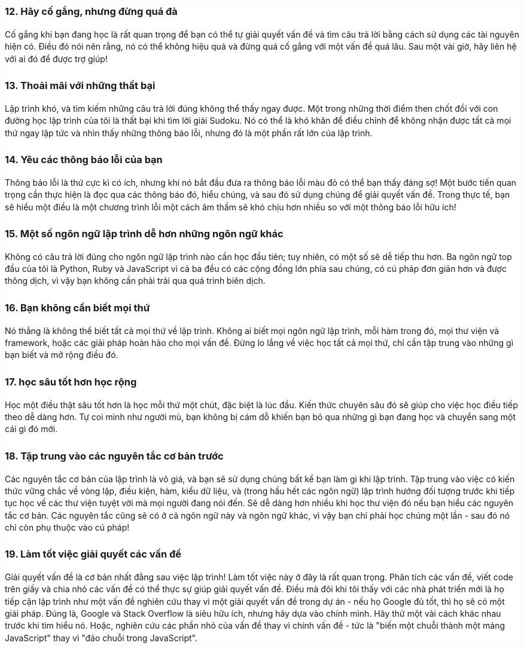 ### 12. Hãy cố gắng, nhưng đừng quá đà
Cố gắng khi bạn đang học là rất quan trọng để bạn có thể tự giải quyết vấn đề và tìm câu trả lời bằng cách sử dụng các tài nguyên hiện có. Điều đó nói nên rằng, nó có thể không hiệu quả và đừng quá cố gắng với một vấn đề quá lâu. Sau một vài giờ, hãy liên hệ với ai đó để được trợ giúp!

### 13. Thoải mãi với những thất bại
Lập trình khó, và tìm kiếm những câu trả lời đúng không thể thấy ngay được. Một trong những thời điểm then chốt đối với con đường học lập trình của tôi là thất bại khi tìm lời giải Sudoku. Nó có thể là khó khăn để điều chỉnh để không nhận được tất cả mọi thứ ngay lập tức và nhìn thấy những thông báo lỗi, nhưng đó là một phần rất lớn của lập trình.

### 14. Yêu các thông báo lỗi của bạn
Thông báo lỗi là thứ cực kì có ích, nhưng khi nó bắt đầu đưa ra thông báo lỗi màu đỏ có thể bạn thấy đáng sợ! Một bước tiến quan trọng cần thực hiện là đọc qua các thông báo đó, hiểu chúng, và sau đó sử dụng chúng để giải quyết vấn đề. Trong thực tế, bạn sẽ hiểu một điều là một chương trình lỗi một cách âm thầm sẽ khó chịu hơn nhiều so với một thông báo lỗi hữu ích!

### 15. Một số ngôn ngữ lập trình dễ hơn những ngôn ngữ khác
Không có câu trả lời đúng cho ngôn ngữ lập trình nào cần học đầu tiên; tuy nhiên, có một số sẽ dễ tiếp thu hơn. Ba ngôn ngữ top đầu của tôi là Python, Ruby và JavaScript vì cả ba đều có các cộng đồng lớn phía sau chúng, có cú pháp đơn giản hơn và được thông dịch, vì vậy bạn không cần phải trải qua quá trình biên dịch.

### 16. Bạn không cần biết mọi thứ
Nó thẳng là không thể biết tất cả mọi thứ về lập trình. Không ai biết mọi ngôn ngữ lập trình, mỗi hàm trong đó, mọi thư viện và framework, hoặc các giải pháp hoàn hảo cho mọi vấn đề. Đừng lo lắng về việc học tất cả mọi thứ, chỉ cần tập trung vào những gì bạn biết và mở rộng điều đó.

### 17. học sâu tốt hơn học rộng
Học một điều thật sâu tốt hơn là học mỗi thứ một chút, đặc biệt là lúc đầu. Kiến thức chuyên sâu đó sẽ giúp cho việc học điều tiếp theo dễ dàng hơn. Tự coi mình như người mù, bạn không bị cám dỗ khiến bạn bỏ qua những gì bạn đang học và chuyển sang một cái gì đó mới.

### 18. Tập trung vào các nguyên tắc cơ bản trước
Các nguyên tắc cơ bản của lập trình là vô giá, và bạn sẽ sử dụng chúng bất kể bạn làm gì khi lập trình. Tập trung vào việc có kiến ​​thức vững chắc về vòng lặp, điều kiện, hàm, kiểu dữ liệu, và (trong hầu hết các ngôn ngữ) lập trình hướng đối tượng trước khi tiếp tục học về các thư viện tuyệt vời mà mọi người đang nói đến. Sẽ dễ dàng hơn nhiều khi học thư viện đó nếu bạn hiểu các nguyên tắc cơ bản. Các nguyên tắc cũng sẽ có ở cả ngôn ngữ này và ngôn ngữ khác, vì vậy bạn chỉ phải học chúng một lần - sau đó nó chỉ còn phụ thuộc vào cú pháp!

### 19. Làm tốt việc giải quyết các vấn đề
Giải quyết vấn đề là cơ bản nhất đằng sau việc lập trình! Làm tốt việc này ở đây là rất quan trọng. Phân tích các vấn đề, viết code trên giấy và chia nhỏ các vấn đề có thể thực sự giúp giải quyết vấn đề. Điều mà đôi khi tôi thấy với các nhà phát triển mới là họ tiếp cận lập trình như một vấn đề nghiên cứu thay vì một giải quyết vấn đề trong dự án - nếu họ Google đủ tốt, thì họ sẽ có một giải pháp. Đúng là, Google và Stack Overflow là siêu hữu ích, nhưng hãy dựa vào chính mình. Hãy thử một vài cách khác nhau trước khi tìm hiểu nó. Hoặc, nghiên cứu các phần nhỏ của vấn đề thay vì chính vấn đề - tức là "biến một chuỗi thành một mảng JavaScript" thay vì "đảo chuỗi trong JavaScript".
